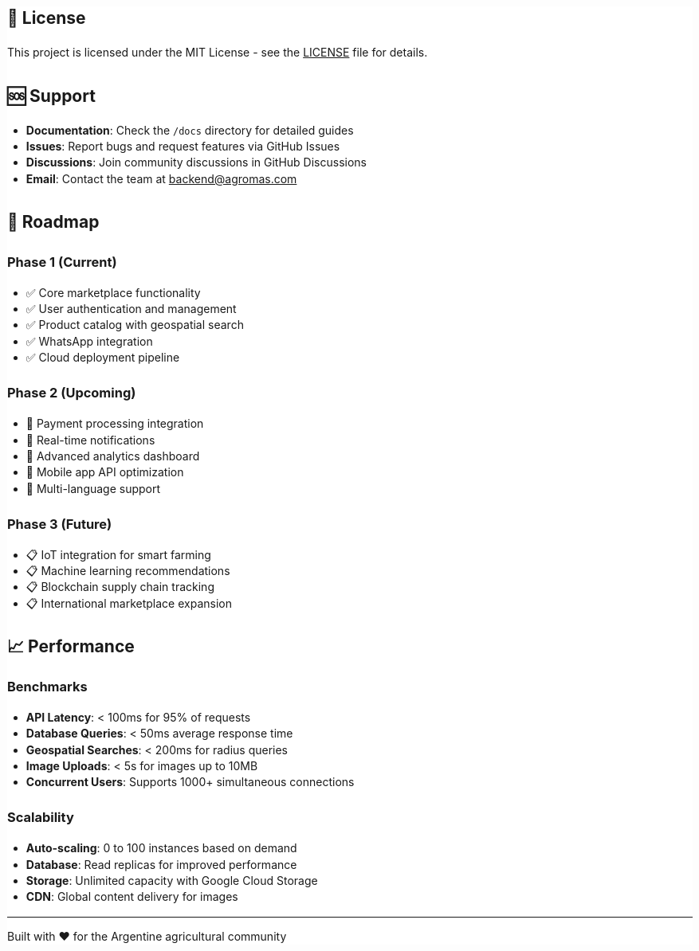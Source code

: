 ## 📄 License

This project is licensed under the MIT License - see the [LICENSE](LICENSE) file for details.

## 🆘 Support

- **Documentation**: Check the `/docs` directory for detailed guides
- **Issues**: Report bugs and request features via GitHub Issues
- **Discussions**: Join community discussions in GitHub Discussions
- **Email**: Contact the team at backend@agromas.com

## 🎯 Roadmap

### Phase 1 (Current)
- ✅ Core marketplace functionality
- ✅ User authentication and management
- ✅ Product catalog with geospatial search
- ✅ WhatsApp integration
- ✅ Cloud deployment pipeline

### Phase 2 (Upcoming)
- 🔄 Payment processing integration
- 🔄 Real-time notifications
- 🔄 Advanced analytics dashboard
- 🔄 Mobile app API optimization
- 🔄 Multi-language support

### Phase 3 (Future)
- 📋 IoT integration for smart farming
- 📋 Machine learning recommendations
- 📋 Blockchain supply chain tracking
- 📋 International marketplace expansion

## 📈 Performance

### Benchmarks
- **API Latency**: < 100ms for 95% of requests
- **Database Queries**: < 50ms average response time
- **Geospatial Searches**: < 200ms for radius queries
- **Image Uploads**: < 5s for images up to 10MB
- **Concurrent Users**: Supports 1000+ simultaneous connections

### Scalability
- **Auto-scaling**: 0 to 100 instances based on demand
- **Database**: Read replicas for improved performance
- **Storage**: Unlimited capacity with Google Cloud Storage
- **CDN**: Global content delivery for images

---

Built with ❤️ for the Argentine agricultural community